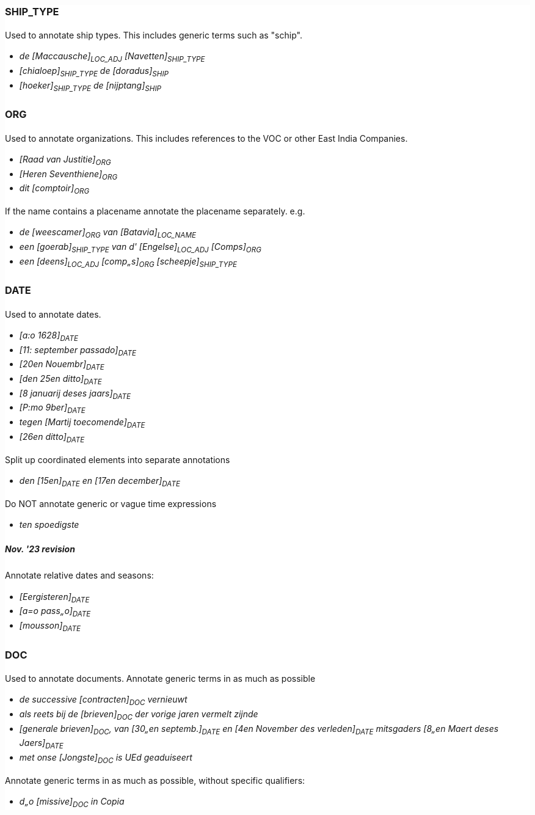 ### SHIP_TYPE
Used to annotate ship types. This includes generic terms such as "schip".

- *de [Maccausche]<sub>LOC_ADJ</sub> [Navetten]<sub>SHIP_TYPE</sub>*
- *[chialoep]<sub>SHIP_TYPE</sub> de [doradus]<sub>SHIP</sub>*
- *[hoeker]<sub>SHIP_TYPE</sub> de [nijptang]<sub>SHIP</sub>*

### ORG
Used to annotate organizations. This includes references to the VOC or other East India Companies.

- *[Raad van Justitie]<sub>ORG</sub>*
- *[Heren Seventhiene]<sub>ORG</sub>*
- *dit [comptoir]<sub>ORG</sub>*

If the name contains a placename annotate the placename separately. e.g.
- *de [weescamer]<sub>ORG</sub> van [Batavia]<sub>LOC_NAME</sub>*
- *een [goerab]<sub>SHIP_TYPE</sub> van d' [Engelse]<sub>LOC_ADJ</sub> [Comps]<sub>ORG</sub>*
- *een [deens]<sub>LOC_ADJ</sub> [comp„s]<sub>ORG</sub> [scheepje]<sub>SHIP_TYPE</sub>*

### DATE
Used to annotate dates. 

- *[a:o 1628]<sub>DATE</sub>*
- *[11: september passado]<sub>DATE</sub>*
- *[20en Nouembr]<sub>DATE</sub>*
- *[den 25en ditto]<sub>DATE</sub>*
- *[8 januarij deses jaars]<sub>DATE</sub>*
- *[P:mo 9ber]<sub>DATE</sub>*
- *tegen [Martij toecomende]<sub>DATE</sub>*
- *[26en ditto]<sub>DATE</sub>*

Split up coordinated elements into separate annotations
- *den [15en]<sub>DATE</sub> en [17en december]<sub>DATE</sub>*

Do NOT annotate generic or vague time expressions
- *ten spoedigste*

##### Nov. '23 revision
Annotate relative dates and seasons:
- _[Eergisteren]<sub>DATE</sub>_
- _[a=o pass„o]<sub>DATE</sub>_
- _[mousson]<sub>DATE</sub>_

### DOC
Used to annotate documents. Annotate generic terms in as much as possible

- *de successive [contracten]<sub>DOC</sub> vernieuwt*
- *als reets bij de [brieven]<sub>DOC</sub> der vorige jaren vermelt zijnde*
- *[generale brieven]<sub>DOC</sub>, van [30„en septemb.]<sub>DATE</sub> en [4en November des verleden]<sub>DATE</sub> mitsgaders [8„en Maert deses Jaers]<sub>DATE</sub>*
- *met onse [Jongste]<sub>DOC</sub> is UEd geaduiseert*

Annotate generic terms in as much as possible, without specific qualifiers: 
- *d„o [missive]<sub>DOC</sub> in Copia*
